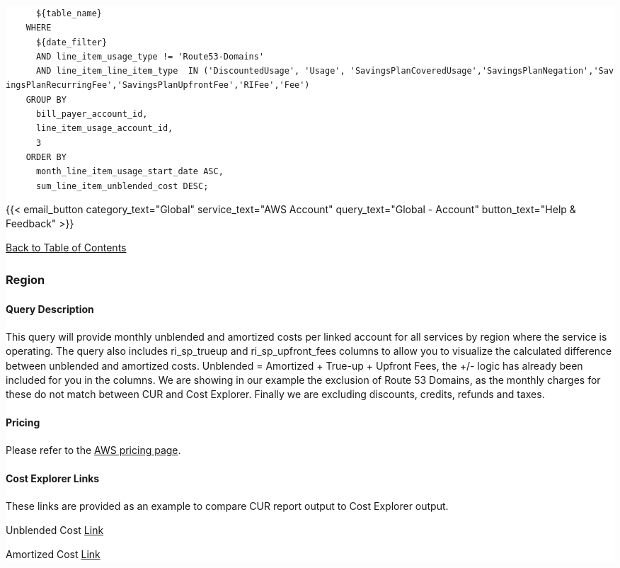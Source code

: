 ```tsql
      ${table_name}
    WHERE
      ${date_filter}
      AND line_item_usage_type != 'Route53-Domains'
      AND line_item_line_item_type  IN ('DiscountedUsage', 'Usage', 'SavingsPlanCoveredUsage','SavingsPlanNegation','SavingsPlanRecurringFee','SavingsPlanUpfrontFee','RIFee','Fee')
    GROUP BY 
      bill_payer_account_id,
      line_item_usage_account_id,
      3
    ORDER BY
      month_line_item_usage_start_date ASC,
      sum_line_item_unblended_cost DESC;
```

{{< email_button category_text="Global" service_text="AWS Account" query_text="Global - Account" button_text="Help & Feedback" >}}

[Back to Table of Contents](#table-of-contents)


### Region

#### Query Description
This query will provide monthly unblended and amortized costs per linked account for all services by region where the service is operating.  The query also includes ri_sp_trueup and ri_sp_upfront_fees columns to allow you to visualize the calculated difference between unblended and amortized costs.  Unblended = Amortized + True-up + Upfront Fees, the +/- logic has already been included for you in the columns.  We are showing in our example the exclusion of Route 53 Domains, as the monthly charges for these do not match between CUR and Cost Explorer.  Finally we are excluding discounts, credits, refunds and taxes.

#### Pricing

Please refer to the [AWS pricing page](https://aws.amazon.com/pricing/).

#### Cost Explorer Links
These links are provided as an example to compare CUR report output to Cost Explorer output.

Unblended Cost [Link](https://console.aws.amazon.com/cost-management/home?#/custom?groupBy=Region&hasBlended=false&hasAmortized=false&excludeDiscounts=true&excludeTaggedResources=false&excludeCategorizedResources=false&excludeForecast=false&timeRangeOption=Last12Months&granularity=Monthly&reportName=&reportType=CostUsage&isTemplate=true&startDate=2019-12-01&endDate=2020-11-30&filter=%5B%7B%22dimension%22:%22UsageType%22,%22values%22:%5B%7B%22value%22:%22Route53-Domains%22,%22unit%22:%22Quantity%22%7D%5D,%22include%22:false,%22children%22:null%7D,%7B%22dimension%22:%22RecordType%22,%22values%22:%5B%22Credit%22,%22Enterprise%20Discount%20Program%20Discount%22,%22Refund%22,%22SavingsPlanNegation%22,%22Tax%22%5D,%22include%22:false,%22children%22:null%7D%5D&forecastTimeRangeOption=None&usageAs=usageQuantity&chartStyle=Stack)

Amortized Cost [Link](https://console.aws.amazon.com/cost-management/home?#/custom?groupBy=Region&hasBlended=false&hasAmortized=true&excludeDiscounts=true&excludeTaggedResources=false&excludeCategorizedResources=false&excludeForecast=false&timeRangeOption=Last12Months&granularity=Monthly&reportName=&reportType=CostUsage&isTemplate=true&startDate=2019-12-01&endDate=2020-11-30&filter=%5B%7B%22dimension%22:%22UsageType%22,%22values%22:%5B%7B%22value%22:%22Route53-Domains%22,%22unit%22:%22Quantity%22%7D%5D,%22include%22:false,%22children%22:null%7D,%7B%22dimension%22:%22RecordType%22,%22values%22:%5B%22Credit%22,%22Enterprise%20Discount%20Program%20Discount%22,%22Refund%22,%22SavingsPlanNegation%22,%22Tax%22%5D,%22include%22:false,%22children%22:null%7D%5D&forecastTimeRangeOption=None&usageAs=usageQuantity&chartStyle=Stack)

